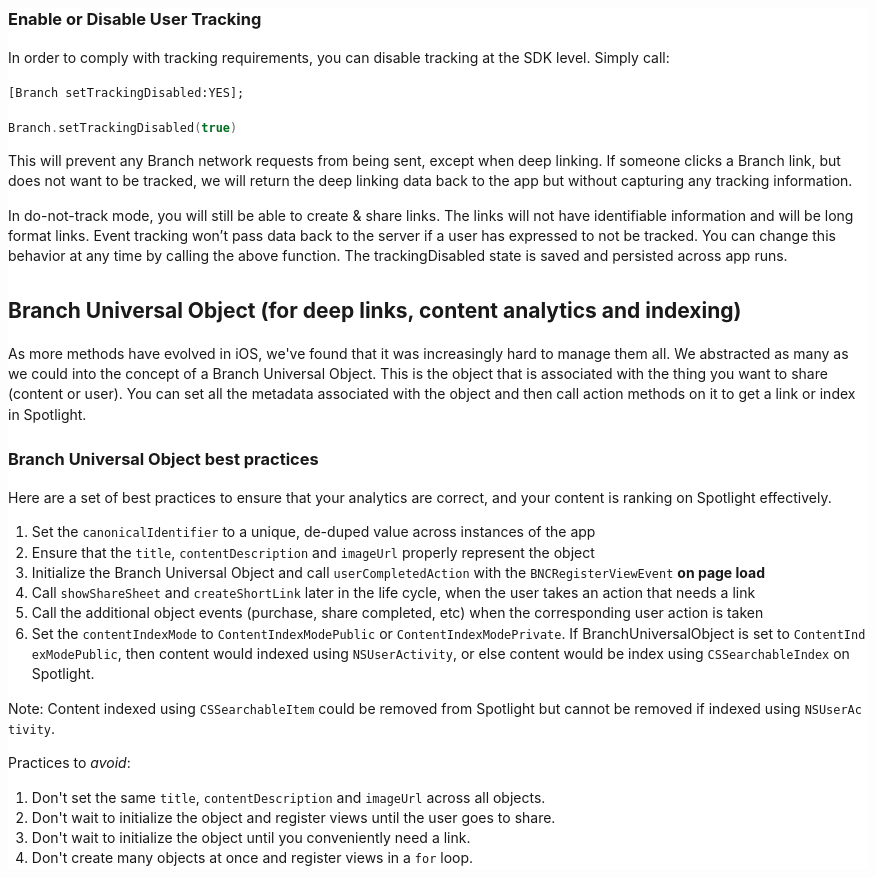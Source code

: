 ### Enable or Disable User Tracking
In order to comply with tracking requirements, you can disable tracking at the SDK level. Simply call:

```objc
[Branch setTrackingDisabled:YES];
```

```swift
Branch.setTrackingDisabled(true)
```

This will prevent any Branch network requests from being sent, except when deep linking. If someone clicks a Branch link, but does not want to be tracked, we will return the deep linking data back to the app but without capturing any tracking information.

In do-not-track mode, you will still be able to create & share links. The links will not have identifiable information and will be long format links. Event tracking won’t pass data back to the server if a user has expressed to not be tracked. You can change this behavior at any time by calling the above function. The trackingDisabled state is saved and persisted across app runs.

## Branch Universal Object (for deep links, content analytics and indexing)

As more methods have evolved in iOS, we've found that it was increasingly hard to manage them all. We abstracted as many as we could into the concept of a Branch Universal Object. This is the object that is associated with the thing you want to share (content or user). You can set all the metadata associated with the object and then call action methods on it to get a link or index in Spotlight.

### Branch Universal Object best practices

Here are a set of best practices to ensure that your analytics are correct, and your content is ranking on Spotlight effectively.

1. Set the `canonicalIdentifier` to a unique, de-duped value across instances of the app
2. Ensure that the `title`, `contentDescription` and `imageUrl` properly represent the object
3. Initialize the Branch Universal Object and call `userCompletedAction` with the `BNCRegisterViewEvent` **on page load**
4. Call `showShareSheet` and `createShortLink` later in the life cycle, when the user takes an action that needs a link
5. Call the additional object events (purchase, share completed, etc) when the corresponding user action is taken
6. Set the `contentIndexMode` to `ContentIndexModePublic` or `ContentIndexModePrivate`. If BranchUniversalObject is set to `ContentIndexModePublic`, then content would indexed using `NSUserActivity`, or else content would be index using `CSSearchableIndex` on Spotlight.

Note: Content indexed using `CSSearchableItem` could be removed from Spotlight but cannot be removed if indexed using `NSUserActivity`.

Practices to _avoid_:
1. Don't set the same `title`, `contentDescription` and `imageUrl` across all objects.
2. Don't wait to initialize the object and register views until the user goes to share.
3. Don't wait to initialize the object until you conveniently need a link.
4. Don't create many objects at once and register views in a `for` loop.
